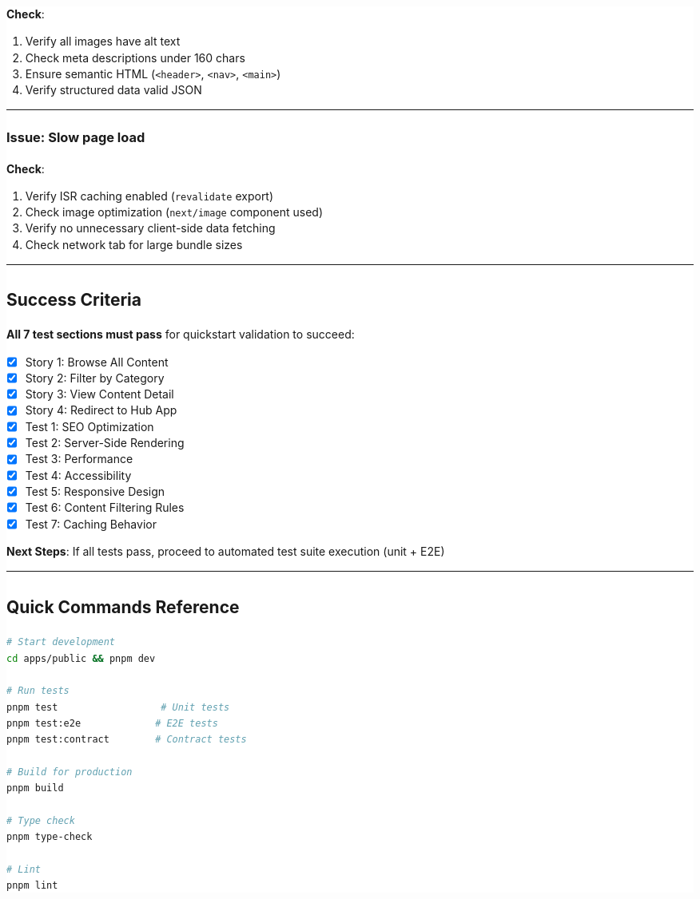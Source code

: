 **Check**:

1. Verify all images have alt text
2. Check meta descriptions under 160 chars
3. Ensure semantic HTML (`<header>`, `<nav>`, `<main>`)
4. Verify structured data valid JSON

---

### Issue: Slow page load

**Check**:

1. Verify ISR caching enabled (`revalidate` export)
2. Check image optimization (`next/image` component used)
3. Verify no unnecessary client-side data fetching
4. Check network tab for large bundle sizes

---

## Success Criteria

**All 7 test sections must pass** for quickstart validation to succeed:

- [x] Story 1: Browse All Content
- [x] Story 2: Filter by Category
- [x] Story 3: View Content Detail
- [x] Story 4: Redirect to Hub App
- [x] Test 1: SEO Optimization
- [x] Test 2: Server-Side Rendering
- [x] Test 3: Performance
- [x] Test 4: Accessibility
- [x] Test 5: Responsive Design
- [x] Test 6: Content Filtering Rules
- [x] Test 7: Caching Behavior

**Next Steps**: If all tests pass, proceed to automated test suite execution (unit + E2E)

---

## Quick Commands Reference

```bash
# Start development
cd apps/public && pnpm dev

# Run tests
pnpm test                  # Unit tests
pnpm test:e2e             # E2E tests
pnpm test:contract        # Contract tests

# Build for production
pnpm build

# Type check
pnpm type-check

# Lint
pnpm lint
```
